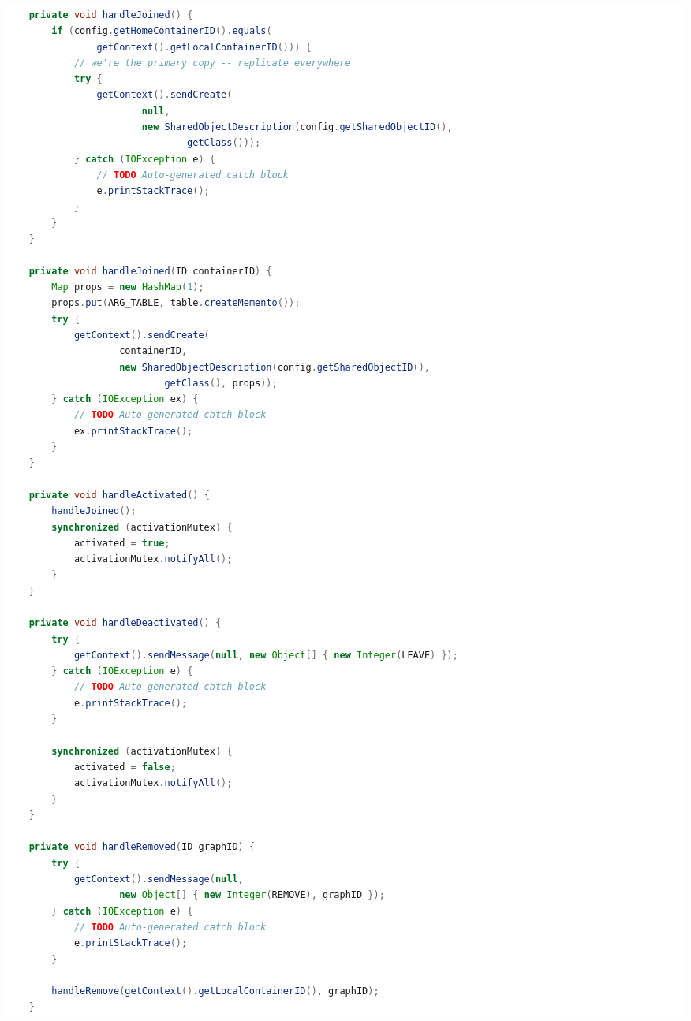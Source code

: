 ```java
	private void handleJoined() {
		if (config.getHomeContainerID().equals(
				getContext().getLocalContainerID())) {
			// we're the primary copy -- replicate everywhere
			try {
				getContext().sendCreate(
						null,
						new SharedObjectDescription(config.getSharedObjectID(),
								getClass()));
			} catch (IOException e) {
				// TODO Auto-generated catch block
				e.printStackTrace();
			}
		}
	}

	private void handleJoined(ID containerID) {
		Map props = new HashMap(1);
		props.put(ARG_TABLE, table.createMemento());
		try {
			getContext().sendCreate(
					containerID,
					new SharedObjectDescription(config.getSharedObjectID(),
							getClass(), props));
		} catch (IOException ex) {
			// TODO Auto-generated catch block
			ex.printStackTrace();
		}
	}

	private void handleActivated() {
		handleJoined();
		synchronized (activationMutex) {
			activated = true;
			activationMutex.notifyAll();
		}
	}

	private void handleDeactivated() {
		try {
			getContext().sendMessage(null, new Object[] { new Integer(LEAVE) });
		} catch (IOException e) {
			// TODO Auto-generated catch block
			e.printStackTrace();
		}

		synchronized (activationMutex) {
			activated = false;
			activationMutex.notifyAll();
		}
	}

	private void handleRemoved(ID graphID) {
		try {
			getContext().sendMessage(null,
					new Object[] { new Integer(REMOVE), graphID });
		} catch (IOException e) {
			// TODO Auto-generated catch block
			e.printStackTrace();
		}

		handleRemove(getContext().getLocalContainerID(), graphID);
	}
```
